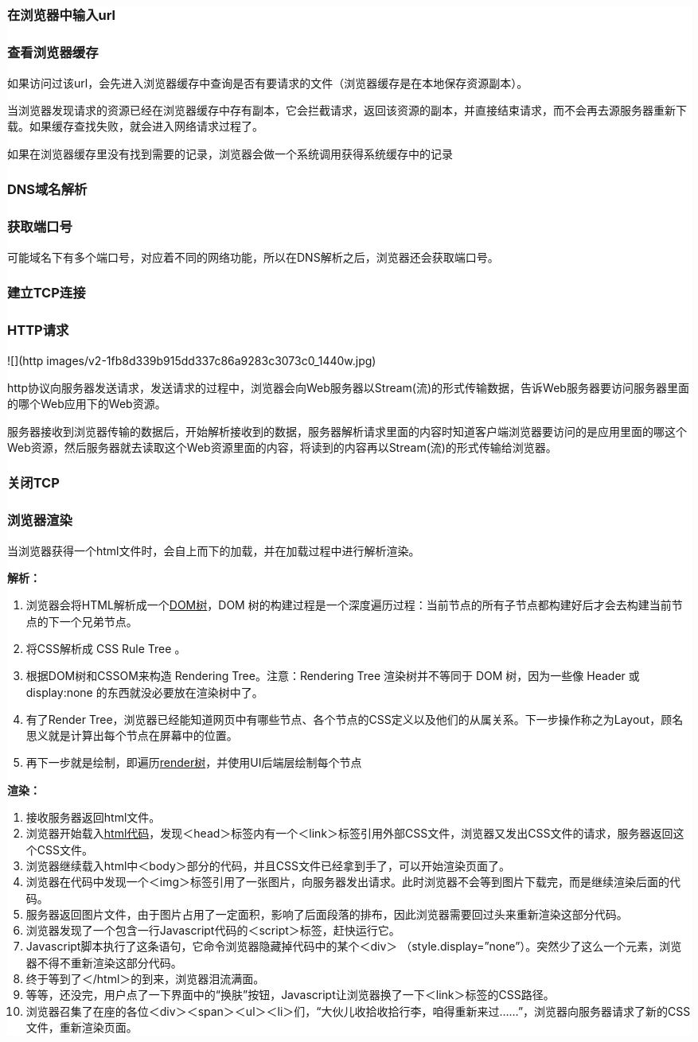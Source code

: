### 在浏览器中输入url

###  查看浏览器缓存

如果访问过该url，会先进入浏览器缓存中查询是否有要请求的文件（浏览器缓存是在本地保存资源副本）。

当浏览器发现请求的资源已经在浏览器缓存中存有副本，它会拦截请求，返回该资源的副本，并直接结束请求，而不会再去源服务器重新下载。如果缓存查找失败，就会进入网络请求过程了。

如果在浏览器缓存里没有找到需要的记录，浏览器会做一个系统调用获得系统缓存中的记录

### DNS域名解析

### 获取端口号

可能域名下有多个端口号，对应着不同的网络功能，所以在DNS解析之后，浏览器还会获取端口号。

### 建立TCP连接

### HTTP请求

![](http images/v2-1fb8d339b915dd337c86a9283c3073c0_1440w.jpg)

http协议向服务器发送请求，发送请求的过程中，浏览器会向Web服务器以Stream(流)的形式传输数据，告诉Web服务器要访问服务器里面的哪个Web应用下的Web资源。

服务器接收到浏览器传输的数据后，开始解析接收到的数据，服务器解析请求里面的内容时知道客户端浏览器要访问的是应用里面的哪这个Web资源，然后服务器就去读取这个Web资源里面的内容，将读到的内容再以Stream(流)的形式传输给浏览器。

### 关闭TCP

### 浏览器渲染

当浏览器获得一个html文件时，会自上而下的加载，并在加载过程中进行解析渲染。

**解析：**

1. 浏览器会将HTML解析成一个[DOM树](https://zhida.zhihu.com/search?content_id=163179997&content_type=Article&match_order=1&q=DOM树&zhida_source=entity)，DOM 树的构建过程是一个深度遍历过程：当前节点的所有子节点都构建好后才会去构建当前节点的下一个兄弟节点。
2. 将CSS解析成 CSS Rule Tree 。
3. 根据DOM树和CSSOM来构造 Rendering Tree。注意：Rendering Tree 渲染树并不等同于 DOM 树，因为一些像 Header 或 display:none 的东西就没必要放在渲染树中了。
4. 有了Render Tree，浏览器已经能知道网页中有哪些节点、各个节点的CSS定义以及他们的从属关系。下一步操作称之为Layout，顾名思义就是计算出每个节点在屏幕中的位置。

1. 再下一步就是绘制，即遍历[render树](https://zhida.zhihu.com/search?content_id=163179997&content_type=Article&match_order=1&q=render树&zhida_source=entity)，并使用UI后端层绘制每个节点

**渲染：**

1. 接收服务器返回html文件。
2. 浏览器开始载入[html代码](https://zhida.zhihu.com/search?content_id=163179997&content_type=Article&match_order=1&q=html代码&zhida_source=entity)，发现＜head＞标签内有一个＜link＞标签引用外部CSS文件，浏览器又发出CSS文件的请求，服务器返回这个CSS文件。
3. 浏览器继续载入html中＜body＞部分的代码，并且CSS文件已经拿到手了，可以开始渲染页面了。
4. 浏览器在代码中发现一个＜img＞标签引用了一张图片，向服务器发出请求。此时浏览器不会等到图片下载完，而是继续渲染后面的代码。
5. 服务器返回图片文件，由于图片占用了一定面积，影响了后面段落的排布，因此浏览器需要回过头来重新渲染这部分代码。
6. 浏览器发现了一个包含一行Javascript代码的＜script＞标签，赶快运行它。
7. Javascript脚本执行了这条语句，它命令浏览器隐藏掉代码中的某个＜div＞ （style.display=”none”）。突然少了这么一个元素，浏览器不得不重新渲染这部分代码。
8. 终于等到了＜/html＞的到来，浏览器泪流满面。
9. 等等，还没完，用户点了一下界面中的“换肤”按钮，Javascript让浏览器换了一下＜link＞标签的CSS路径。
10. 浏览器召集了在座的各位＜div＞＜span＞＜ul＞＜li＞们，“大伙儿收拾收拾行李，咱得重新来过……”，浏览器向服务器请求了新的CSS文件，重新渲染页面。
